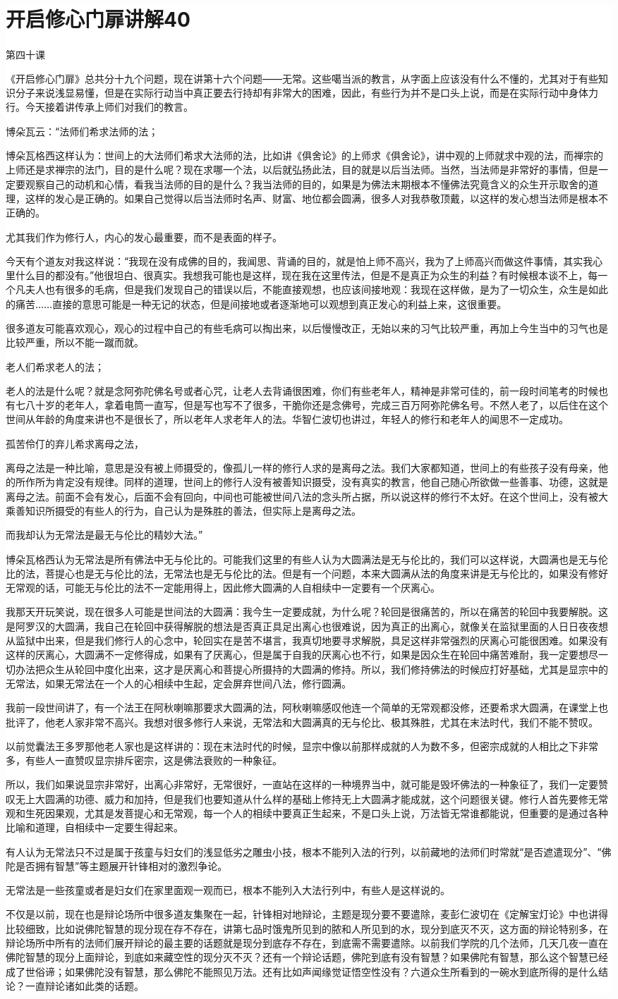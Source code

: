 # 开启修心门扉讲解40

第四十课

《开启修心门扉》总共分十九个问题，现在讲第十六个问题——无常。这些噶当派的教言，从字面上应该没有什么不懂的，尤其对于有些知识分子来说浅显易懂，但是在实际行动当中真正要去行持却有非常大的困难，因此，有些行为并不是口头上说，而是在实际行动中身体力行。今天接着讲传承上师们对我们的教言。

博朵瓦云：“法师们希求法师的法；

博朵瓦格西这样认为：世间上的大法师们希求大法师的法，比如讲《俱舍论》的上师求《俱舍论》，讲中观的上师就求中观的法，而禅宗的上师还是求禅宗的法门，目的是什么呢？现在求哪一个法，以后就弘扬此法，目的就是以后当法师。当然，当法师是非常好的事情，但是一定要观察自己的动机和心情，看我当法师的目的是什么？我当法师的目的，如果是为佛法末期根本不懂佛法究竟含义的众生开示取舍的道理，这样的发心是正确的。如果自己觉得以后当法师时名声、财富、地位都会圆满，很多人对我恭敬顶戴，以这样的发心想当法师是根本不正确的。

尤其我们作为修行人，内心的发心最重要，而不是表面的样子。

今天有个道友对我这样说：“我现在没有成佛的目的，我闻思、背诵的目的，就是怕上师不高兴，我为了上师高兴而做这件事情，其实我心里什么目的都没有。”他很坦白、很真实。我想我可能也是这样，现在我在这里传法，但是不是真正为众生的利益？有时候根本谈不上，每一个凡夫人也有很多的毛病，但是我们发现自己的错误以后，不能直接观想，也应该间接地观：我现在这样做，是为了一切众生，众生是如此的痛苦……直接的意思可能是一种无记的状态，但是间接地或者逐渐地可以观想到真正发心的利益上来，这很重要。

很多道友可能喜欢观心，观心的过程中自己的有些毛病可以掏出来，以后慢慢改正，无始以来的习气比较严重，再加上今生当中的习气也是比较严重，所以不能一蹴而就。

老人们希求老人的法；

老人的法是什么呢？就是念阿弥陀佛名号或者心咒，让老人去背诵很困难，你们有些老年人，精神是非常可佳的，前一段时间笔考的时候也有七八十岁的老年人，拿着电筒一直写，但是写也写不了很多，干脆你还是念佛号，完成三百万阿弥陀佛名号。不然人老了，以后住在这个世间从年龄的角度来讲也不是很长了，所以老年人求老年人的法。华智仁波切也讲过，年轻人的修行和老年人的闻思不一定成功。

孤苦伶仃的弃儿希求离母之法，

离母之法是一种比喻，意思是没有被上师摄受的，像孤儿一样的修行人求的是离母之法。我们大家都知道，世间上的有些孩子没有母亲，他的所作所为肯定没有规律。同样的道理，世间上的修行人没有被善知识摄受，没有真实的教言，他自己随心所欲做一些善事、功德，这就是离母之法。前面不会有发心，后面不会有回向，中间也可能被世间八法的念头所占据，所以说这样的修行不太好。在这个世间上，没有被大乘善知识所摄受的有些人的行为，自己认为是殊胜的善法，但实际上是离母之法。

而我却认为无常法是最无与伦比的精妙大法。”

博朵瓦格西认为无常法是所有佛法中无与伦比的。可能我们这里的有些人认为大圆满法是无与伦比的，我们可以这样说，大圆满也是无与伦比的法，菩提心也是无与伦比的法，无常法也是无与伦比的法。但是有一个问题，本来大圆满从法的角度来讲是无与伦比的，如果没有修好无常观的话，可能无与伦比的法不一定能用得上，因此修大圆满的人自相续中一定要有一个厌离心。

我那天开玩笑说，现在很多人可能是世间法的大圆满：我今生一定要成就，为什么呢？轮回是很痛苦的，所以在痛苦的轮回中我要解脱。这是阿罗汉的大圆满，我自己在轮回中获得解脱的想法是否真正具足出离心也很难说，因为真正的出离心，就像关在监狱里面的人日日夜夜想从监狱中出来，但是我们修行人的心念中，轮回实在是苦不堪言，我真切地要寻求解脱，具足这样非常强烈的厌离心可能很困难。如果没有这样的厌离心，大圆满不一定修得成，如果有了厌离心，但是属于自我的厌离心也不行，如果是因众生在轮回中痛苦难耐，我一定要想尽一切办法把众生从轮回中度化出来，这才是厌离心和菩提心所摄持的大圆满的修持。所以，我们修持佛法的时候应打好基础，尤其是显宗中的无常法，如果无常法在一个人的心相续中生起，定会屏弃世间八法，修行圆满。

我前一段世间讲了，有一个法王在阿秋喇嘛那要求大圆满的法，阿秋喇嘛感叹他连一个简单的无常观都没修，还要希求大圆满，在课堂上也批评了，他老人家非常不高兴。我想对很多修行人来说，无常法和大圆满真的无与伦比、极其殊胜，尤其在末法时代，我们不能不赞叹。

以前觉囊法王多罗那他老人家也是这样讲的：现在末法时代的时候，显宗中像以前那样成就的人为数不多，但密宗成就的人相比之下非常多，有些人一直赞叹显宗排斥密宗，这是佛法衰败的一种象征。

所以，我们如果说显宗非常好，出离心非常好，无常很好，一直站在这样的一种境界当中，就可能是毁坏佛法的一种象征了，我们一定要赞叹无上大圆满的功德、威力和加持，但是我们也要知道从什么样的基础上修持无上大圆满才能成就，这个问题很关键。修行人首先要修无常观和生死因果观，尤其是发菩提心和无常观，每一个人的相续中要真正生起来，不是口头上说，万法皆无常谁都能说，但重要的是通过各种比喻和道理，自相续中一定要生得起来。

有人认为无常法只不过是属于孩童与妇女们的浅显低劣之雕虫小技，根本不能列入法的行列，以前藏地的法师们时常就“是否遮遣现分”、“佛陀是否拥有智慧”等主题展开针锋相对的激烈争论。

无常法是一些孩童或者是妇女们在家里面观一观而已，根本不能列入大法行列中，有些人是这样说的。

不仅是以前，现在也是辩论场所中很多道友集聚在一起，针锋相对地辩论，主题是现分要不要遣除，麦彭仁波切在《定解宝灯论》中也讲得比较细致，比如说佛陀智慧的现分现在存不存在，讲第七品时饿鬼所见到的脓和人所见到的水，现分到底灭不灭，这方面的辩论特别多，在辩论场所中所有的法师们展开辩论的最主要的话题就是现分到底存不存在，到底需不需要遣除。以前我们学院的几个法师，几天几夜一直在佛陀智慧的现分上面辩论，到底如来藏空性的现分灭不灭？还有一个辩论话题，佛陀到底有没有智慧？如果佛陀有智慧，那么这个智慧已经成了世俗谛；如果佛陀没有智慧，那么佛陀不能照见万法。还有比如声闻缘觉证悟空性没有？六道众生所看到的一碗水到底所得的是什么结论？一直辩论诸如此类的话题。
